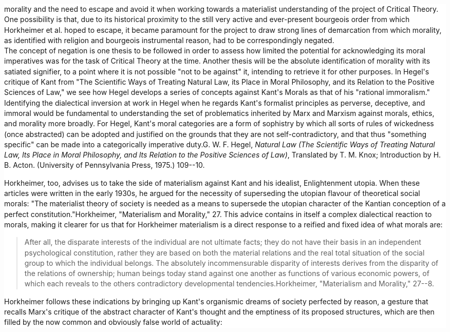 morality and the need to escape and avoid it when working towards a
materialist understanding of the project of Critical Theory. One
possibility is that, due to its historical proximity to the still very
active and ever-present bourgeois order from which Horkheimer et
al. hoped to escape, it became paramount for the project to draw strong
lines of demarcation from which morality, as identified with religion
and bourgeois instrumental reason, had to be correspondingly negated.\
The concept of negation is one thesis to be followed in order to assess
how limited the potential for acknowledging its moral imperatives was
for the task of Critical Theory at the time. Another thesis will be the
absolute identification of morality with its satiated signifier, to a
point where it is not possible "not to be against" it, intending to
retrieve it for other purposes. In Hegel's critique of Kant from "The
Scientific Ways of Treating Natural Law, its Place in Moral Philosophy,
and its Relation to the Positive Sciences of Law," we see how Hegel
develops a series of concepts against Kant's Morals as that of his
"rational immoralism." Identifying the dialectical inversion at work in
Hegel when he regards Kant's formalist principles as perverse,
deceptive, and immoral would be fundamental to understanding the set of
problematics inherited by Marx and Marxism against morals, ethics, and
morality more broadly. For Hegel, Kant's moral categories are a form of
sophistry by which all sorts of rules of wickedness (once abstracted)
can be adopted and justified on the grounds that they are not
self-contradictory, and that thus "something specific" can be made into
a categorically imperative duty.<d-footnote>G. W. F. Hegel, *Natural Law (The Scientific Ways of Treating Natural Law, Its Place in Moral Philosophy, and Its Relation to the Positive Sciences of Law)*, Translated by T. M. Knox; Introduction by H. B. Acton. (University of Pennsylvania Press, 1975.) 109--10.</d-footnote>

Horkheimer, too, advises us to take the side of materialism against Kant
and his idealist, Enlightenment utopia. When these articles were written
in the early 1930s, he argued for the necessity of superseding the
utopian flavour of theoretical social morals: "The materialist theory of
society is needed as a means to supersede the utopian character of the
Kantian conception of a perfect constitution."<d-footnote>Horkheimer, "Materialism and Morality," 27.</d-footnote> This advice contains
in itself a complex dialectical reaction to morals, making it clearer
for us that for Horkheimer materialism is a direct response to a reified
and fixed idea of what morals are:

> After all, the disparate interests of the individual are not ultimate
> facts; they do not have their basis in an independent psychological
> constitution, rather they are based on both the material relations and
> the real total situation of the social group to which the individual
> belongs. The absolutely incommensurable disparity of interests derives
> from the disparity of the relations of ownership; human beings today
> stand against one another as functions of various economic powers, of
> which each reveals to the others contradictory developmental
> tendencies.<d-footnote>Horkheimer, "Materialism and Morality," 27--8.</d-footnote>

Horkheimer follows these indications by bringing up Kant's organismic
dreams of society perfected by reason, a gesture that recalls Marx's
critique of the abstract character of Kant's thought and the emptiness
of its proposed structures, which are then filled by the now common and
obviously false world of actuality:
